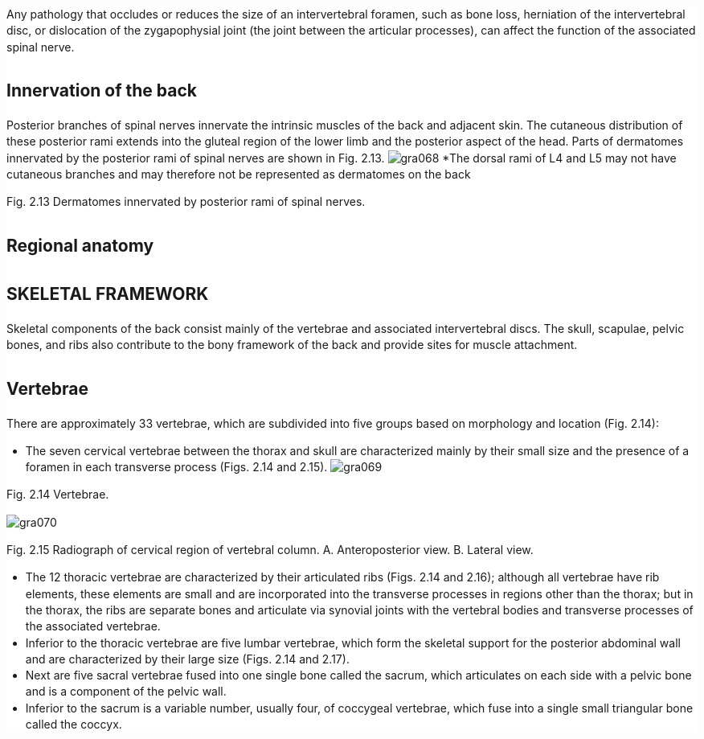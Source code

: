 Any pathology that occludes or reduces the size of an intervertebral foramen, such as bone loss, herniation of the intervertebral disc, or dislocation of the zygapophysial joint (the joint between the articular processes), can affect the function of the associated spinal nerve.

## Innervation of the back

Posterior branches of spinal nerves innervate the intrinsic muscles of the back and adjacent skin. The cutaneous distribution of these posterior rami extends into the gluteal region of the lower limb and the posterior aspect of the head. Parts of dermatomes innervated by the posterior rami of spinal nerves are shown in Fig. 2.13.
![gra068](gra068.jpg)
*The dorsal rami of L4 and L5 may not have cutaneous branches and may therefore not be represented as dermatomes on the back

Fig. 2.13 Dermatomes innervated by posterior rami of spinal nerves.

## Regional anatomy

## SKELETAL FRAMEWORK

Skeletal components of the back consist mainly of the vertebrae and associated intervertebral discs. The skull, scapulae, pelvic bones, and ribs also contribute to the bony framework of the back and provide sites for muscle attachment.

## Vertebrae

There are approximately 33 vertebrae, which are subdivided into five groups based on morphology and location (Fig. 2.14):

- The seven cervical vertebrae between the thorax and skull are characterized mainly by their small size and the presence of a foramen in each transverse process (Figs. 2.14 and 2.15).
![gra069](gra069.jpg)

Fig. 2.14 Vertebrae.

![gra070](gra070.jpg)

Fig. 2.15 Radiograph of cervical region of vertebral column. A. Anteroposterior view. B. Lateral view.

- The 12 thoracic vertebrae are characterized by their articulated ribs (Figs. 2.14 and 2.16); although all vertebrae have rib elements, these elements are small and are incorporated into the transverse processes in regions other than the thorax; but in the thorax, the ribs are separate bones and articulate via synovial joints with the vertebral bodies and transverse processes of the associated vertebrae.
- Inferior to the thoracic vertebrae are five lumbar vertebrae, which form the skeletal support for the posterior abdominal wall and are characterized by their large size (Figs. 2.14 and 2.17).
- Next are five sacral vertebrae fused into one single bone called the sacrum, which articulates on each side with a pelvic bone and is a component of the pelvic wall.
- Inferior to the sacrum is a variable number, usually four, of coccygeal vertebrae, which fuse into a single small triangular bone called the coccyx.

